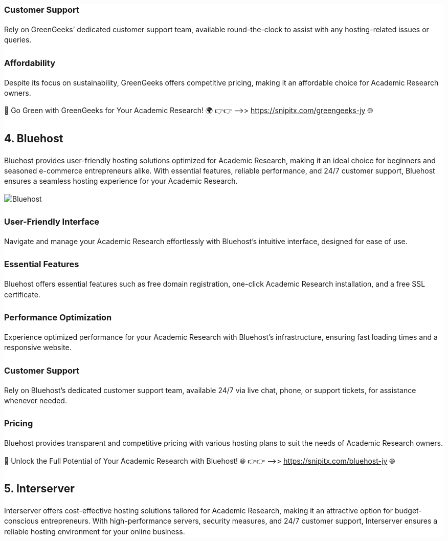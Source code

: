 ### Customer Support
Rely on GreenGeeks’ dedicated customer support team, available round-the-clock to assist with any hosting-related issues or queries.

### Affordability
Despite its focus on sustainability, GreenGeeks offers competitive pricing, making it an affordable choice for Academic Research owners.

🌿 Go Green with GreenGeeks for Your Academic Research! 🌍
👉👉 -->> https://snipitx.com/greengeeks-jy 🌐

## 4. Bluehost

Bluehost provides user-friendly hosting solutions optimized for Academic Research, making it an ideal choice for beginners and seasoned e-commerce entrepreneurs alike. With essential features, reliable performance, and 24/7 customer support, Bluehost ensures a seamless hosting experience for your Academic Research.

![Bluehost](https://i.imgur.com/PasFF9E.jpeg "Bluehost Hosting")

### User-Friendly Interface
Navigate and manage your Academic Research effortlessly with Bluehost’s intuitive interface, designed for ease of use.

### Essential Features
Bluehost offers essential features such as free domain registration, one-click Academic Research installation, and a free SSL certificate.

### Performance Optimization
Experience optimized performance for your Academic Research with Bluehost’s infrastructure, ensuring fast loading times and a responsive website.

### Customer Support
Rely on Bluehost’s dedicated customer support team, available 24/7 via live chat, phone, or support tickets, for assistance whenever needed.

### Pricing
Bluehost provides transparent and competitive pricing with various hosting plans to suit the needs of Academic Research owners.

🚀 Unlock the Full Potential of Your Academic Research with Bluehost! 🌐
👉👉 -->> https://snipitx.com/bluehost-jy 🌐

## 5. Interserver

Interserver offers cost-effective hosting solutions tailored for Academic Research, making it an attractive option for budget-conscious entrepreneurs. With high-performance servers, security measures, and 24/7 customer support, Interserver ensures a reliable hosting environment for your online business.
